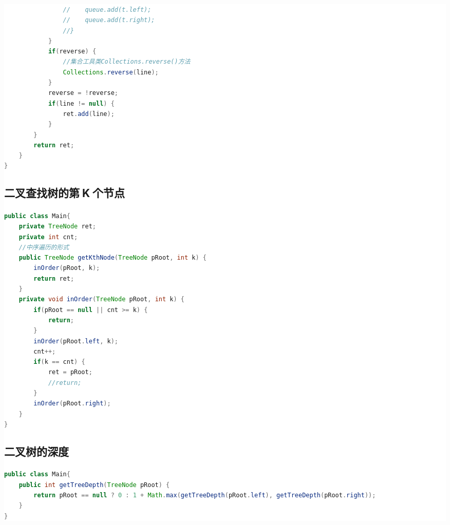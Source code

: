 ```java
                //    queue.add(t.left);
                //    queue.add(t.right);
                //}
            }
            if(reverse) {
                //集合工具类Collections.reverse()方法
                Collections.reverse(line);
            }
            reverse = !reverse;
            if(line != null) {
                ret.add(line);
            }
        }
        return ret;
    }
}
```

## 二叉查找树的第 K 个节点

```java
public class Main{
    private TreeNode ret;
    private int cnt;
    //中序遍历的形式
    public TreeNode getKthNode(TreeNode pRoot, int k) {
        inOrder(pRoot, k);
        return ret;
    }
    private void inOrder(TreeNode pRoot, int k) {
        if(pRoot == null || cnt >= k) {
            return;
        }
        inOrder(pRoot.left, k);
        cnt++;
        if(k == cnt) {
            ret = pRoot;
            //return;
        }
        inOrder(pRoot.right);
    }
}
```

## 二叉树的深度

```java
public class Main{
    public int getTreeDepth(TreeNode pRoot) {
        return pRoot == null ? 0 : 1 + Math.max(getTreeDepth(pRoot.left), getTreeDepth(pRoot.right));
    }
}
```
